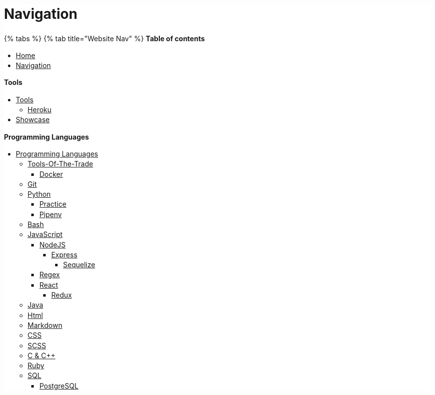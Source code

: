 # Navigation

{% tabs %}
{% tab title="Website Nav" %}
**Table of contents**

* [Home](https://bryan-guner.gitbook.io/web-dev-hub-docs/README)
* [Navigation](https://bryan-guner.gitbook.io/web-dev-hub-docs/navigation)

**Tools**

* [Tools](https://bryan-guner.gitbook.io/web-dev-hub-docs/tools/tools/README)
  * [Heroku](https://bryan-guner.gitbook.io/web-dev-hub-docs/tools/tools/heroku)
* [Showcase](https://bryan-guner.gitbook.io/web-dev-hub-docs/tools/showcase)

**Programming Languages**

* [Programming Languages](https://bryan-guner.gitbook.io/web-dev-hub-docs/programming-languages/programming-languages/README)
  * [Tools-Of-The-Trade](https://bryan-guner.gitbook.io/web-dev-hub-docs/programming-languages/programming-languages/frameworks/README)
    * [Docker](https://bryan-guner.gitbook.io/web-dev-hub-docs/programming-languages/programming-languages/frameworks/docker)
  * [Git](https://bryan-guner.gitbook.io/web-dev-hub-docs/programming-languages/programming-languages/git)
  * [Python](https://bryan-guner.gitbook.io/web-dev-hub-docs/programming-languages/programming-languages/python/README)
    * [Practice](https://bryan-guner.gitbook.io/web-dev-hub-docs/programming-languages/programming-languages/python/practice)
    * [Pipenv](https://bryan-guner.gitbook.io/web-dev-hub-docs/programming-languages/programming-languages/python/pipenv)
  * [Bash](https://bryan-guner.gitbook.io/web-dev-hub-docs/programming-languages/programming-languages/bash)
  * [JavaScript](https://bryan-guner.gitbook.io/web-dev-hub-docs/programming-languages/programming-languages/javascript/README)
    * [NodeJS](https://bryan-guner.gitbook.io/web-dev-hub-docs/programming-languages/programming-languages/javascript/nodejs/README)
      * [Express](https://bryan-guner.gitbook.io/web-dev-hub-docs/programming-languages/programming-languages/javascript/nodejs/express/README)
        * [Sequelize](https://bryan-guner.gitbook.io/web-dev-hub-docs/programming-languages/programming-languages/javascript/nodejs/express/sequelize)
    * [Regex](https://bryan-guner.gitbook.io/web-dev-hub-docs/programming-languages/programming-languages/javascript/regex)
    * [React](https://bryan-guner.gitbook.io/web-dev-hub-docs/programming-languages/programming-languages/javascript/react/README)
      * [Redux](https://bryan-guner.gitbook.io/web-dev-hub-docs/programming-languages/programming-languages/javascript/react/redux)
  * [Java](https://bryan-guner.gitbook.io/web-dev-hub-docs/programming-languages/programming-languages/java)
  * [Html](https://bryan-guner.gitbook.io/web-dev-hub-docs/programming-languages/programming-languages/html)
  * [Markdown](https://bryan-guner.gitbook.io/web-dev-hub-docs/programming-languages/programming-languages/markdown)
  * [CSS](https://bryan-guner.gitbook.io/web-dev-hub-docs/programming-languages/programming-languages/css)
  * [SCSS](https://bryan-guner.gitbook.io/web-dev-hub-docs/programming-languages/programming-languages/scss)
  * [C & C++](https://bryan-guner.gitbook.io/web-dev-hub-docs/programming-languages/programming-languages/c-and-c++)
  * [Ruby](https://bryan-guner.gitbook.io/web-dev-hub-docs/programming-languages/programming-languages/ruby)
  * [SQL](https://bryan-guner.gitbook.io/web-dev-hub-docs/programming-languages/programming-languages/sql/README)
    * [PostgreSQL](https://bryan-guner.gitbook.io/web-dev-hub-docs/programming-languages/programming-languages/sql/postgresql)